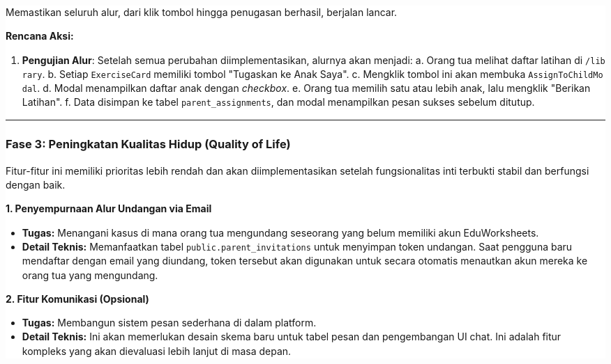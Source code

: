 Memastikan seluruh alur, dari klik tombol hingga penugasan berhasil, berjalan lancar.

__Rencana Aksi:__

1. __Pengujian Alur__: Setelah semua perubahan diimplementasikan, alurnya akan menjadi: 
   a. Orang tua melihat daftar latihan di `/library`. 
   b. Setiap `ExerciseCard` memiliki tombol "Tugaskan ke Anak Saya". 
   c. Mengklik tombol ini akan membuka `AssignToChildModal`. 
   d. Modal menampilkan daftar anak dengan *checkbox*. 
   e. Orang tua memilih satu atau lebih anak, lalu mengklik "Berikan Latihan". 
   f. Data disimpan ke tabel `parent_assignments`, dan modal menampilkan pesan sukses sebelum ditutup.

---

### **Fase 3: Peningkatan Kualitas Hidup (Quality of Life)**

Fitur-fitur ini memiliki prioritas lebih rendah dan akan diimplementasikan setelah fungsionalitas inti terbukti stabil dan berfungsi dengan baik.

**1. Penyempurnaan Alur Undangan via Email**
-   **Tugas:** Menangani kasus di mana orang tua mengundang seseorang yang belum memiliki akun EduWorksheets.
-   **Detail Teknis:** Memanfaatkan tabel `public.parent_invitations` untuk menyimpan token undangan. Saat pengguna baru mendaftar dengan email yang diundang, token tersebut akan digunakan untuk secara otomatis menautkan akun mereka ke orang tua yang mengundang.

**2. Fitur Komunikasi (Opsional)**
-   **Tugas:** Membangun sistem pesan sederhana di dalam platform.
-   **Detail Teknis:** Ini akan memerlukan desain skema baru untuk tabel pesan dan pengembangan UI chat. Ini adalah fitur kompleks yang akan dievaluasi lebih lanjut di masa depan.
